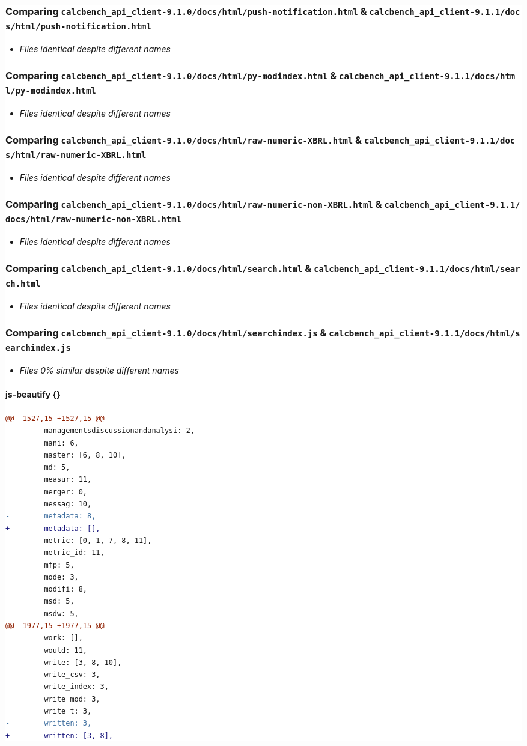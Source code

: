 ### Comparing `calcbench_api_client-9.1.0/docs/html/push-notification.html` & `calcbench_api_client-9.1.1/docs/html/push-notification.html`

 * *Files identical despite different names*

### Comparing `calcbench_api_client-9.1.0/docs/html/py-modindex.html` & `calcbench_api_client-9.1.1/docs/html/py-modindex.html`

 * *Files identical despite different names*

### Comparing `calcbench_api_client-9.1.0/docs/html/raw-numeric-XBRL.html` & `calcbench_api_client-9.1.1/docs/html/raw-numeric-XBRL.html`

 * *Files identical despite different names*

### Comparing `calcbench_api_client-9.1.0/docs/html/raw-numeric-non-XBRL.html` & `calcbench_api_client-9.1.1/docs/html/raw-numeric-non-XBRL.html`

 * *Files identical despite different names*

### Comparing `calcbench_api_client-9.1.0/docs/html/search.html` & `calcbench_api_client-9.1.1/docs/html/search.html`

 * *Files identical despite different names*

### Comparing `calcbench_api_client-9.1.0/docs/html/searchindex.js` & `calcbench_api_client-9.1.1/docs/html/searchindex.js`

 * *Files 0% similar despite different names*

#### js-beautify {}

```diff
@@ -1527,15 +1527,15 @@
         managementsdiscussionandanalysi: 2,
         mani: 6,
         master: [6, 8, 10],
         md: 5,
         measur: 11,
         merger: 0,
         messag: 10,
-        metadata: 8,
+        metadata: [],
         metric: [0, 1, 7, 8, 11],
         metric_id: 11,
         mfp: 5,
         mode: 3,
         modifi: 8,
         msd: 5,
         msdw: 5,
@@ -1977,15 +1977,15 @@
         work: [],
         would: 11,
         write: [3, 8, 10],
         write_csv: 3,
         write_index: 3,
         write_mod: 3,
         write_t: 3,
-        written: 3,
+        written: [3, 8],
```